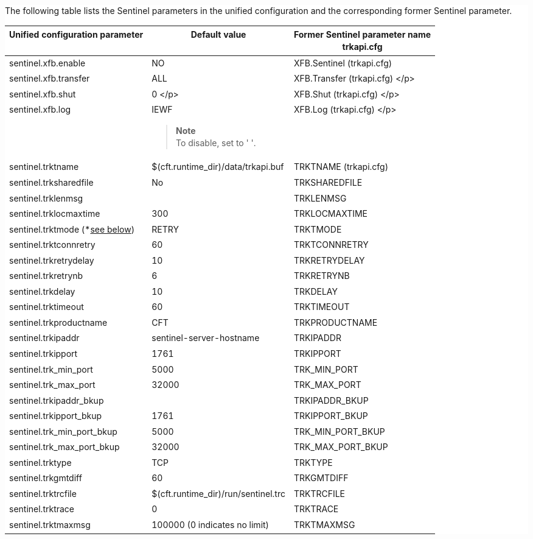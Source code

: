 The following table lists the Sentinel parameters in the unified configuration and the corresponding former Sentinel parameter.


| Unified configuration parameter  | Default value  | Former Sentinel parameter name<br/> trkapi.cfg |
| --- | --- | --- |
| sentinel.xfb.enable  | NO  | XFB.Sentinel (trkapi.cfg)  |
| sentinel.xfb.transfer | ALL | XFB.Transfer (trkapi.cfg) &lt;/p&gt; |
| sentinel.xfb.shut | 0 &lt;/p&gt; | XFB.Shut (trkapi.cfg) &lt;/p&gt; |
| sentinel.xfb.log | IEWF<br/> <blockquote> **Note**<br/> To disable, set to ' '.<br/> </blockquote>  | XFB.Log (trkapi.cfg) &lt;/p&gt; |
| sentinel.trktname | $(cft.runtime_dir)/data/trkapi.buf  | TRKTNAME (trkapi.cfg)  |
| sentinel.trksharedfile  | No  | TRKSHAREDFILE  |
| sentinel.trklenmsg  |   | TRKLENMSG  |
| sentinel.trklocmaxtime  | 300  | TRKLOCMAXTIME  |
| sentinel.trktmode (*<a href="#*sentinel.TRKTMODE">see below</a>) | RETRY | TRKTMODE  |
| sentinel.trktconnretry  | 60 | TRKTCONNRETRY  |
| sentinel.trkretrydelay  | 10 | TRKRETRYDELAY  |
| sentinel.trkretrynb  | 6 | TRKRETRYNB  |
| sentinel.trkdelay  | 10 | TRKDELAY  |
| sentinel.trktimeout  | 60 | TRKTIMEOUT  |
| sentinel.trkproductname  | CFT  | TRKPRODUCTNAME  |
| sentinel.trkipaddr  | sentinel-server-hostname  | TRKIPADDR  |
| sentinel.trkipport  | 1761  | TRKIPPORT  |
| sentinel.trk_min_port  | 5000  | TRK_MIN_PORT  |
| sentinel.trk_max_port  | 32000 | TRK_MAX_PORT  |
| sentinel.trkipaddr_bkup |   | TRKIPADDR_BKUP  |
| sentinel.trkipport_bkup  | 1761  | TRKIPPORT_BKUP  |
| sentinel.trk_min_port_bkup  | 5000  | TRK_MIN_PORT_BKUP  |
| sentinel.trk_max_port_bkup  | 32000  | TRK_MAX_PORT_BKUP  |
| sentinel.trktype  | TCP  | TRKTYPE  |
| sentinel.trkgmtdiff  | 60  | TRKGMTDIFF  |
| sentinel.trktrcfile  | $(cft.runtime_dir)/run/sentinel.trc  | TRKTRCFILE  |
| sentinel.trktrace  | 0  | TRKTRACE  |
| sentinel.trktmaxmsg  | 100000 (0 indicates no limit)  | TRKTMAXMSG  |
